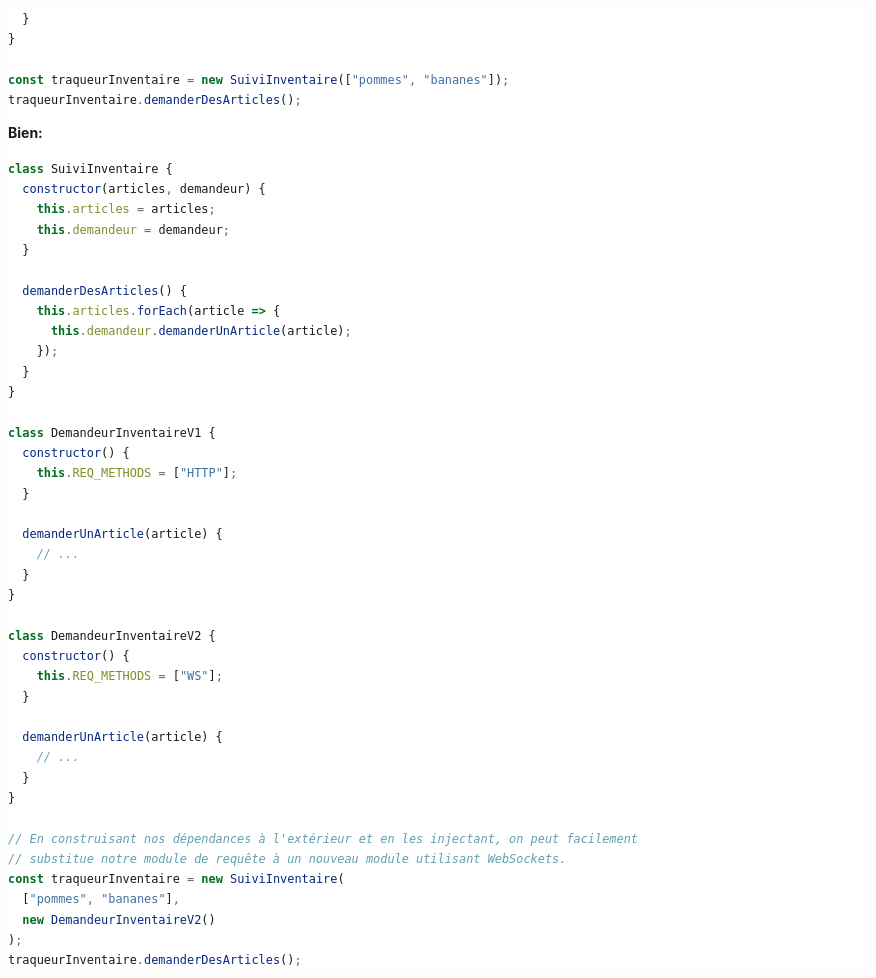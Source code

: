 ```javascript
  }
}

const traqueurInventaire = new SuiviInventaire(["pommes", "bananes"]);
traqueurInventaire.demanderDesArticles();
```

**Bien:**

```javascript
class SuiviInventaire {
  constructor(articles, demandeur) {
    this.articles = articles;
    this.demandeur = demandeur;
  }

  demanderDesArticles() {
    this.articles.forEach(article => {
      this.demandeur.demanderUnArticle(article);
    });
  }
}

class DemandeurInventaireV1 {
  constructor() {
    this.REQ_METHODS = ["HTTP"];
  }

  demanderUnArticle(article) {
    // ...
  }
}

class DemandeurInventaireV2 {
  constructor() {
    this.REQ_METHODS = ["WS"];
  }

  demanderUnArticle(article) {
    // ...
  }
}

// En construisant nos dépendances à l'extérieur et en les injectant, on peut facilement
// substitue notre module de requête à un nouveau module utilisant WebSockets.
const traqueurInventaire = new SuiviInventaire(
  ["pommes", "bananes"],
  new DemandeurInventaireV2()
);
traqueurInventaire.demanderDesArticles();
```

